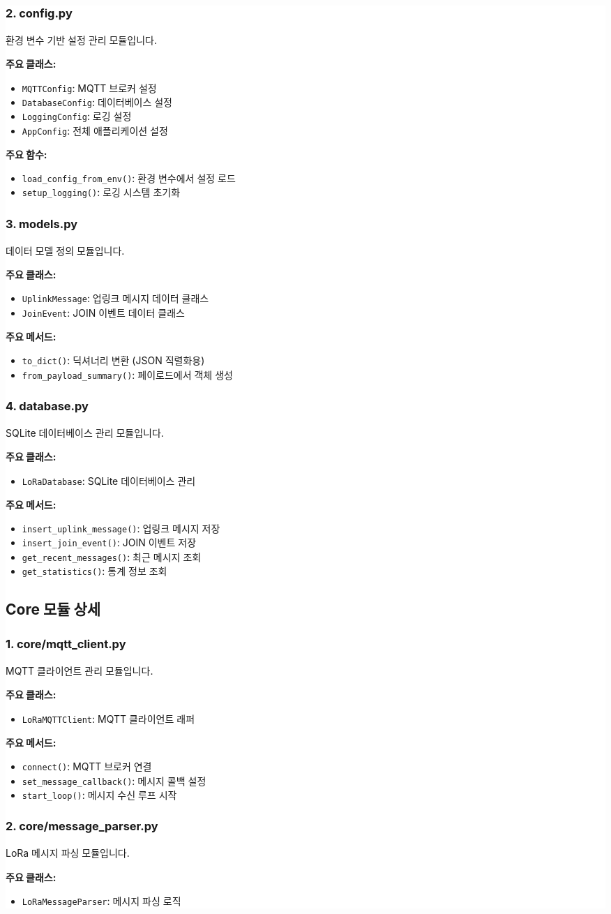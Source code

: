 ### 2. config.py
환경 변수 기반 설정 관리 모듈입니다.

**주요 클래스:**
- `MQTTConfig`: MQTT 브로커 설정
- `DatabaseConfig`: 데이터베이스 설정
- `LoggingConfig`: 로깅 설정
- `AppConfig`: 전체 애플리케이션 설정

**주요 함수:**
- `load_config_from_env()`: 환경 변수에서 설정 로드
- `setup_logging()`: 로깅 시스템 초기화

### 3. models.py
데이터 모델 정의 모듈입니다.

**주요 클래스:**
- `UplinkMessage`: 업링크 메시지 데이터 클래스
- `JoinEvent`: JOIN 이벤트 데이터 클래스

**주요 메서드:**
- `to_dict()`: 딕셔너리 변환 (JSON 직렬화용)
- `from_payload_summary()`: 페이로드에서 객체 생성

### 4. database.py
SQLite 데이터베이스 관리 모듈입니다.

**주요 클래스:**
- `LoRaDatabase`: SQLite 데이터베이스 관리

**주요 메서드:**
- `insert_uplink_message()`: 업링크 메시지 저장
- `insert_join_event()`: JOIN 이벤트 저장
- `get_recent_messages()`: 최근 메시지 조회
- `get_statistics()`: 통계 정보 조회

## Core 모듈 상세

### 1. core/mqtt_client.py
MQTT 클라이언트 관리 모듈입니다.

**주요 클래스:**
- `LoRaMQTTClient`: MQTT 클라이언트 래퍼

**주요 메서드:**
- `connect()`: MQTT 브로커 연결
- `set_message_callback()`: 메시지 콜백 설정
- `start_loop()`: 메시지 수신 루프 시작

### 2. core/message_parser.py
LoRa 메시지 파싱 모듈입니다.

**주요 클래스:**
- `LoRaMessageParser`: 메시지 파싱 로직
